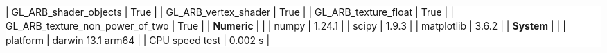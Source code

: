 | GL_ARB_shader_objects                 | True                                      |
| GL_ARB_vertex_shader                  | True                                      |
| GL_ARB_texture_float                  | True                                      |
| GL_ARB_texture_non_power_of_two       | True                                      |
| **Numeric**                           |                                           |
| numpy                                 | 1.24.1                                    |
| scipy                                 | 1.9.3                                     |
| matplotlib                            | 3.6.2                                     |
| **System**                            |                                           |
| platform                              | darwin 13.1 arm64                         |
| CPU speed test                        | 0.002 s                                   |
